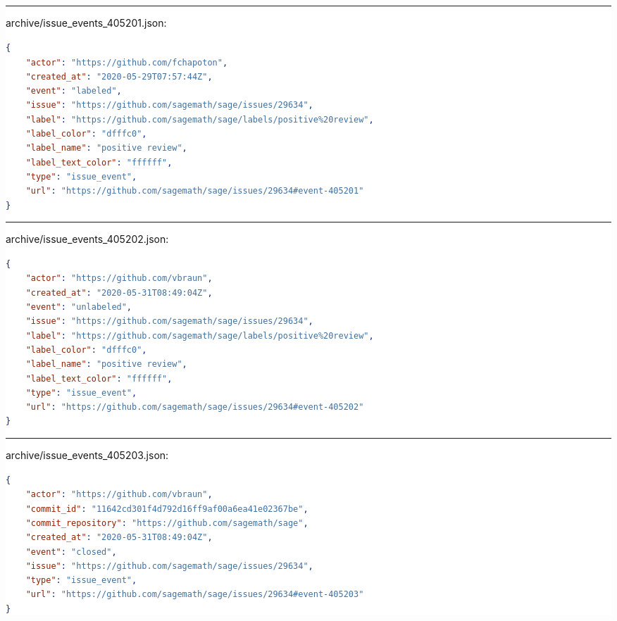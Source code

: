 ```json
```



---

archive/issue_events_405201.json:
```json
{
    "actor": "https://github.com/fchapoton",
    "created_at": "2020-05-29T07:57:44Z",
    "event": "labeled",
    "issue": "https://github.com/sagemath/sage/issues/29634",
    "label": "https://github.com/sagemath/sage/labels/positive%20review",
    "label_color": "dfffc0",
    "label_name": "positive review",
    "label_text_color": "ffffff",
    "type": "issue_event",
    "url": "https://github.com/sagemath/sage/issues/29634#event-405201"
}
```



---

archive/issue_events_405202.json:
```json
{
    "actor": "https://github.com/vbraun",
    "created_at": "2020-05-31T08:49:04Z",
    "event": "unlabeled",
    "issue": "https://github.com/sagemath/sage/issues/29634",
    "label": "https://github.com/sagemath/sage/labels/positive%20review",
    "label_color": "dfffc0",
    "label_name": "positive review",
    "label_text_color": "ffffff",
    "type": "issue_event",
    "url": "https://github.com/sagemath/sage/issues/29634#event-405202"
}
```



---

archive/issue_events_405203.json:
```json
{
    "actor": "https://github.com/vbraun",
    "commit_id": "11642cd301f4d792d16ff9af00a6ea41e02367be",
    "commit_repository": "https://github.com/sagemath/sage",
    "created_at": "2020-05-31T08:49:04Z",
    "event": "closed",
    "issue": "https://github.com/sagemath/sage/issues/29634",
    "type": "issue_event",
    "url": "https://github.com/sagemath/sage/issues/29634#event-405203"
}
```
